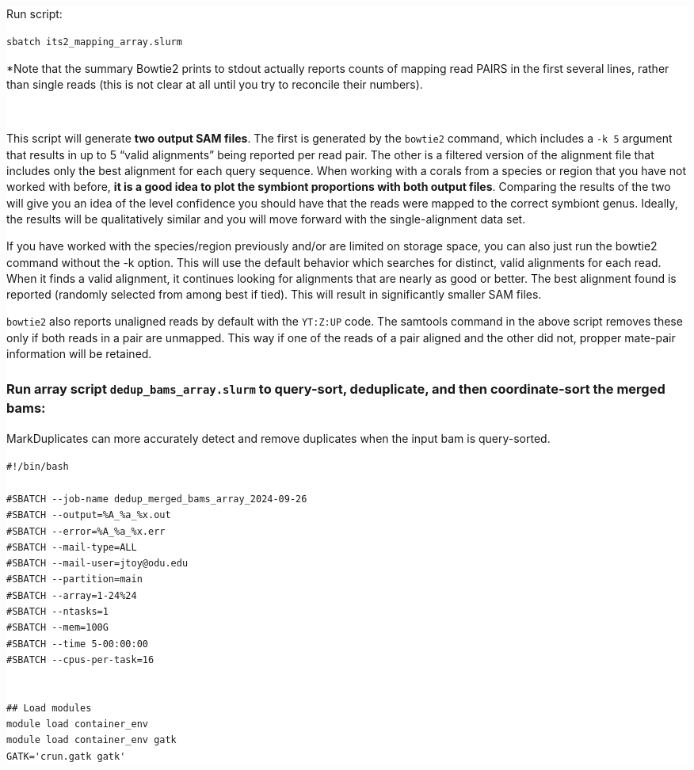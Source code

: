 Run script:

    sbatch its2_mapping_array.slurm

\*Note that the summary Bowtie2 prints to stdout actually reports counts
of mapping read PAIRS in the first several lines, rather than single
reads (this is not clear at all until you try to reconcile their
numbers).  

 

This script will generate **two output SAM files**. The first is
generated by the `bowtie2` command, which includes a `-k 5` argument that
results in up to 5 “valid alignments” being reported per read pair. The
other is a filtered version of the alignment file that includes only the
best alignment for each query sequence. When working with a corals from
a species or region that you have not worked with before, **it is a good
idea to plot the symbiont proportions with both output files**.
Comparing the results of the two will give you an idea of the level
confidence you should have that the reads were mapped to the correct
symbiont genus. Ideally, the results will be qualitatively similar and
you will move forward with the single-alignment data set.  

If you have worked with the species/region previously and/or are limited on storage space, you can also just run the bowtie2 command without the -k option. This will use the default behavior which searches for distinct, valid alignments for each read. When it finds a valid alignment, it continues looking for alignments that are nearly as good or better. The best alignment found is reported (randomly selected from among best if tied). This will result in significantly smaller SAM files.

`bowtie2` also reports unaligned reads by default with the `YT:Z:UP` code. The samtools command in the above script removes these only if both reads in a pair are unmapped. This way if one of the reads of a pair aligned and the other did not, propper mate-pair information will be retained.


### Run array script `dedup_bams_array.slurm` to query-sort, deduplicate, and then coordinate-sort the merged bams:

MarkDuplicates can more accurately detect and remove duplicates when the input bam is query-sorted.

    #!/bin/bash
    
    #SBATCH --job-name dedup_merged_bams_array_2024-09-26
    #SBATCH --output=%A_%a_%x.out
    #SBATCH --error=%A_%a_%x.err
    #SBATCH --mail-type=ALL
    #SBATCH --mail-user=jtoy@odu.edu
    #SBATCH --partition=main
    #SBATCH --array=1-24%24
    #SBATCH --ntasks=1
    #SBATCH --mem=100G
    #SBATCH --time 5-00:00:00
    #SBATCH --cpus-per-task=16
    
    
    ## Load modules
    module load container_env
    module load container_env gatk
    GATK='crun.gatk gatk'
    